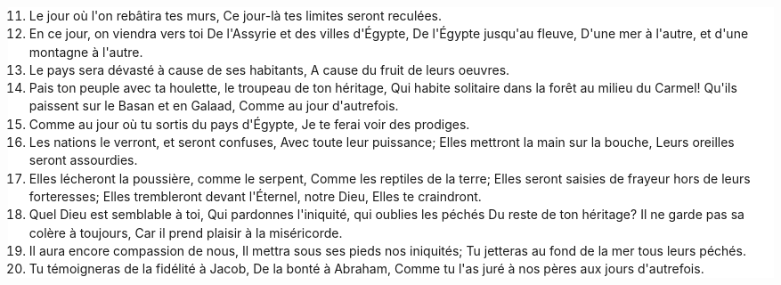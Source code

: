 11. Le jour o&ugrave; l'on reb&acirc;tira tes murs, Ce jour-l&agrave; tes limites seront recul&eacute;es.
12. En ce jour, on viendra vers toi De l'Assyrie et des villes d'&Eacute;gypte, De l'&Eacute;gypte jusqu'au fleuve, D'une mer &agrave; l'autre, et d'une montagne &agrave; l'autre.
13. Le pays sera d&eacute;vast&eacute; &agrave; cause de ses habitants, A cause du fruit de leurs oeuvres.
14. Pais ton peuple avec ta houlette, le troupeau de ton h&eacute;ritage, Qui habite solitaire dans la for&ecirc;t au milieu du Carmel! Qu'ils paissent sur le Basan et en Galaad, Comme au jour d'autrefois.
15. Comme au jour o&ugrave; tu sortis du pays d'&Eacute;gypte, Je te ferai voir des prodiges.
16. Les nations le verront, et seront confuses, Avec toute leur puissance; Elles mettront la main sur la bouche, Leurs oreilles seront assourdies.
17. Elles l&eacute;cheront la poussi&egrave;re, comme le serpent, Comme les reptiles de la terre; Elles seront saisies de frayeur hors de leurs forteresses; Elles trembleront devant l'&Eacute;ternel, notre Dieu, Elles te craindront.
18. Quel Dieu est semblable &agrave; toi, Qui pardonnes l'iniquit&eacute;, qui oublies les p&eacute;ch&eacute;s Du reste de ton h&eacute;ritage? Il ne garde pas sa col&egrave;re &agrave; toujours, Car il prend plaisir &agrave; la mis&eacute;ricorde.
19. Il aura encore compassion de nous, Il mettra sous ses pieds nos iniquit&eacute;s; Tu jetteras au fond de la mer tous leurs p&eacute;ch&eacute;s.
20. Tu t&eacute;moigneras de la fid&eacute;lit&eacute; &agrave; Jacob, De la bont&eacute; &agrave; Abraham, Comme tu l'as jur&eacute; &agrave; nos p&egrave;res aux jours d'autrefois.
